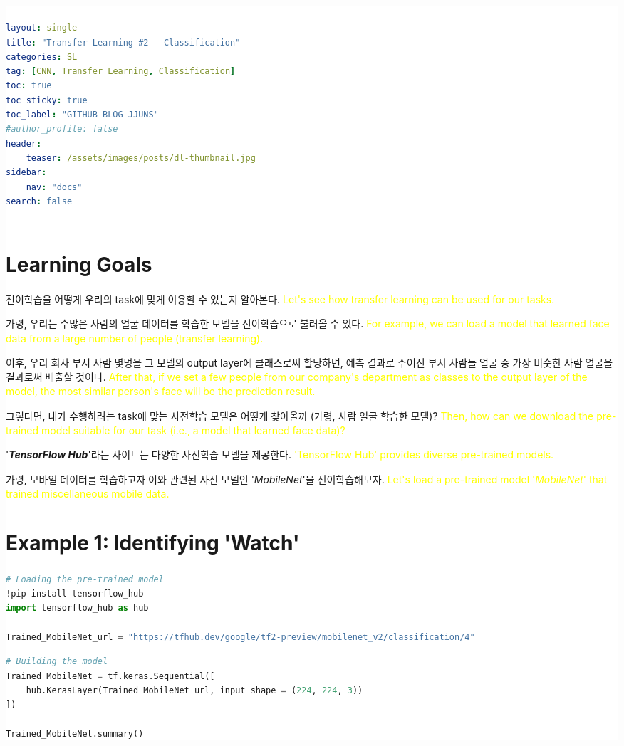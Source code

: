 ```yaml
---
layout: single
title: "Transfer Learning #2 - Classification"
categories: SL
tag: [CNN, Transfer Learning, Classification]
toc: true
toc_sticky: true
toc_label: "GITHUB BLOG JJUNS"
#author_profile: false
header:
    teaser: /assets/images/posts/dl-thumbnail.jpg
sidebar:
    nav: "docs"
search: false
---
```


# Learning Goals

전이학습을 어떻게 우리의 task에 맞게 이용할 수 있는지 알아본다. <span style="color: yellow">Let's see how transfer learning can be used for our tasks. </span>

가령, 우리는 수많은 사람의 얼굴 데이터를 학습한 모델을 전이학습으로 불러올 수 있다. <span style="color: yellow"> For example, we can load a model that learned face data from a large number of people (transfer learning). </span>

이후, 우리 회사 부서 사람 몇명을 그 모델의 output layer에 클래스로써 할당하면, 예측 결과로 주어진 부서 사람들 얼굴 중 가장 비슷한 사람 얼굴을 결과로써 배출할 것이다. <span style="color: yellow"> After that, if we set a few people from our company's department as classes to the output layer of the model, the most similar person's face will be the prediction result. </span>

그렇다면, 내가 수행하려는 task에 맞는 사전학습 모델은 어떻게 찾아올까 (가령, 사람 얼굴 학습한 모델)? <span style="color: yellow"> Then, how can we download the pre-trained model suitable for our task (i.e., a model that learned face data)?  </span>

'***TensorFlow Hub***'라는 사이트는 다양한 사전학습 모델을 제공한다. <span style="color: yellow"> 'TensorFlow Hub' provides diverse pre-trained models. </span>

가령, 모바일 데이터를 학습하고자 이와 관련된 사전 모델인 '*MobileNet*'을 전이학습해보자. <span style="color: yellow"> Let's load a pre-trained model '*MobileNet*' that trained miscellaneous mobile data. </span>

# Example 1: Identifying 'Watch'

```python
# Loading the pre-trained model
!pip install tensorflow_hub
import tensorflow_hub as hub

Trained_MobileNet_url = "https://tfhub.dev/google/tf2-preview/mobilenet_v2/classification/4"
```

```python
# Building the model
Trained_MobileNet = tf.keras.Sequential([
    hub.KerasLayer(Trained_MobileNet_url, input_shape = (224, 224, 3))
])

Trained_MobileNet.summary()
```
